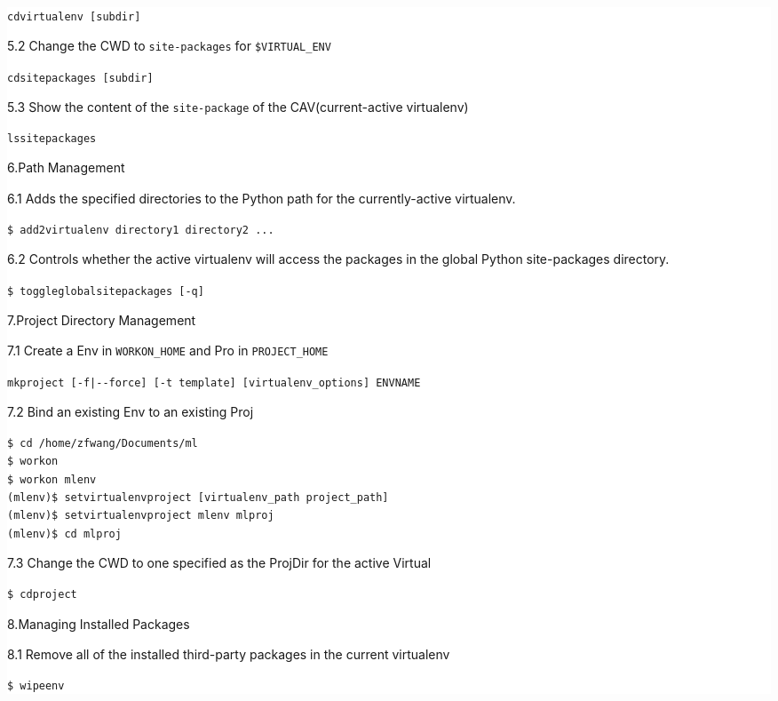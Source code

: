 ```shell
cdvirtualenv [subdir]
```

5.2 Change the CWD to `site-packages` for `$VIRTUAL_ENV`

```shell
cdsitepackages [subdir]
```

5.3 Show the content of the `site-package` of the CAV(current-active virtualenv)

```shell
lssitepackages
```

6.Path Management

6.1 Adds the specified directories to the Python path for the currently-active virtualenv.

```shell
$ add2virtualenv directory1 directory2 ...
```

6.2 Controls whether the active virtualenv will access the packages in the global Python site-packages directory.

```shell
$ toggleglobalsitepackages [-q]
```

7.Project Directory Management

7.1 Create a Env in `WORKON_HOME` and Pro in `PROJECT_HOME`

```shell
mkproject [-f|--force] [-t template] [virtualenv_options] ENVNAME
```

7.2 Bind an existing Env to an existing Proj

```shell
$ cd /home/zfwang/Documents/ml
$ workon
$ workon mlenv
(mlenv)$ setvirtualenvproject [virtualenv_path project_path]
(mlenv)$ setvirtualenvproject mlenv mlproj
(mlenv)$ cd mlproj
```

7.3 Change the CWD to one specified as the ProjDir for the active Virtual

```shell
$ cdproject
```

8.Managing Installed Packages

8.1 Remove all of the installed third-party packages in the current virtualenv

```shell
$ wipeenv
```
